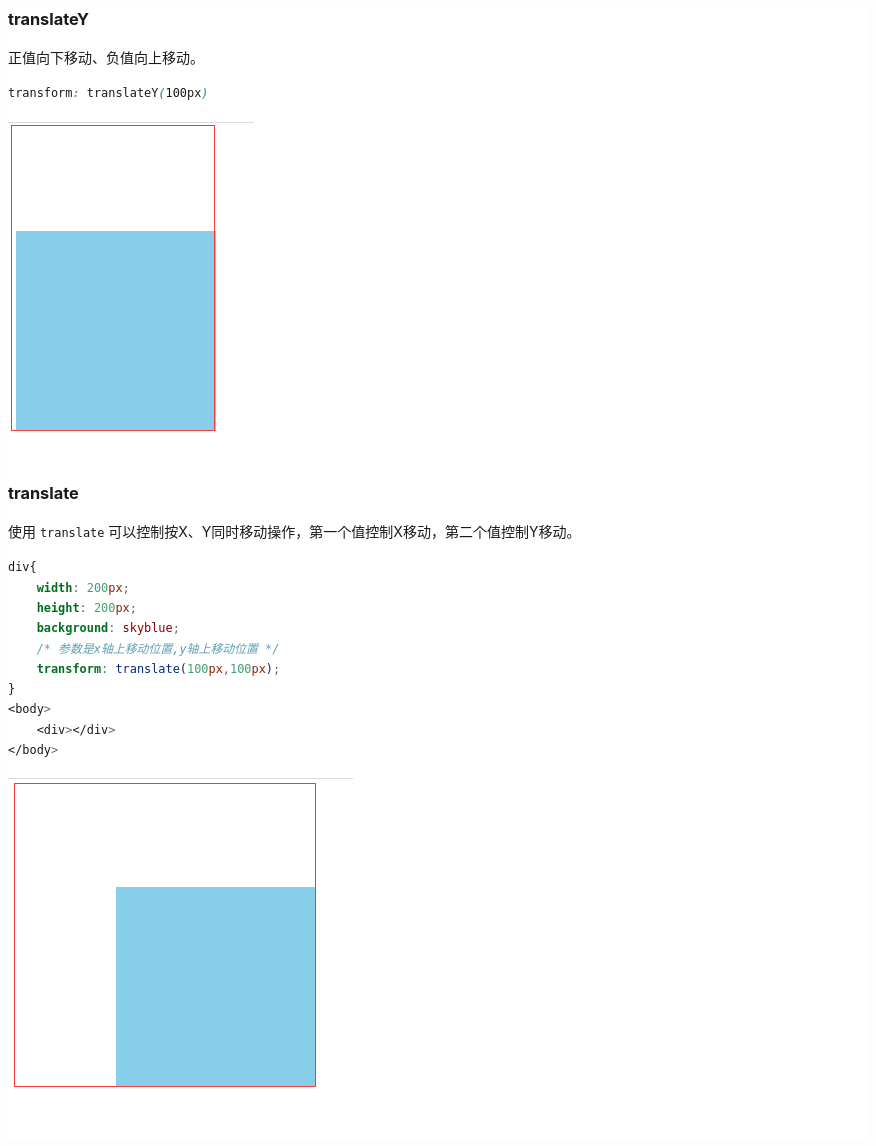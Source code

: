 ### translateY

正值向下移动、负值向上移动。

```css
transform: translateY(100px)
```

![image-20201130172421650](./assets/0.5747812316783099.png)

### translate

使用 `translate` 可以控制按X、Y同时移动操作，第一个值控制X移动，第二个值控制Y移动。

```css
div{
    width: 200px;
    height: 200px;
    background: skyblue;
    /* 参数是x轴上移动位置,y轴上移动位置 */
    transform: translate(100px,100px);
}
<body>
    <div></div>
</body>
```

![image-20201130171958434](./assets/0.9013014175953893.png)
